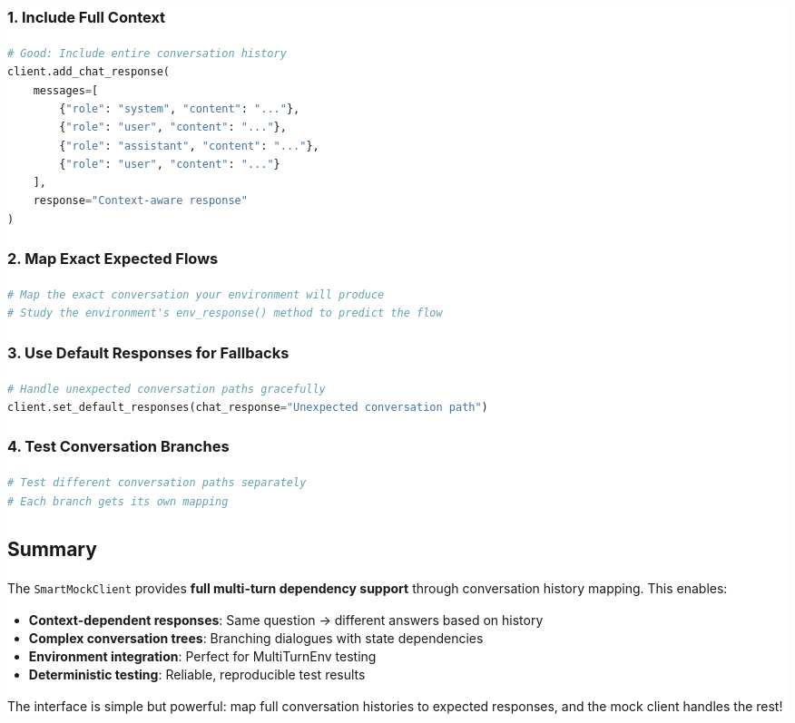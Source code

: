 ### 1. **Include Full Context**
```python
# Good: Include entire conversation history
client.add_chat_response(
    messages=[
        {"role": "system", "content": "..."},
        {"role": "user", "content": "..."},
        {"role": "assistant", "content": "..."},
        {"role": "user", "content": "..."}
    ],
    response="Context-aware response"
)
```

### 2. **Map Exact Expected Flows**
```python
# Map the exact conversation your environment will produce
# Study the environment's env_response() method to predict the flow
```

### 3. **Use Default Responses for Fallbacks**
```python
# Handle unexpected conversation paths gracefully
client.set_default_responses(chat_response="Unexpected conversation path")
```

### 4. **Test Conversation Branches**
```python
# Test different conversation paths separately
# Each branch gets its own mapping
```

## Summary

The `SmartMockClient` provides **full multi-turn dependency support** through conversation history mapping. This enables:

- **Context-dependent responses**: Same question → different answers based on history
- **Complex conversation trees**: Branching dialogues with state dependencies  
- **Environment integration**: Perfect for MultiTurnEnv testing
- **Deterministic testing**: Reliable, reproducible test results

The interface is simple but powerful: map full conversation histories to expected responses, and the mock client handles the rest!